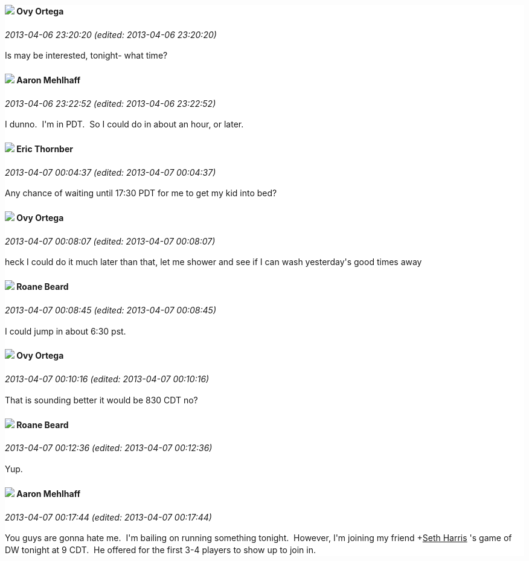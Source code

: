 
<div id='comment z12xyr5gomeou3zek23ouvngttmcw1mjg04'>
  <h4><img src='{{site.baseurl}}//images/avatars/104974982401975004756_photo.jpg'> Ovy Ortega</h4>
      <p><cite>2013-04-06 23:20:20 (edited: 2013-04-06 23:20:20)</cite></p>
        <p>Is may be interested, tonight- what time?</p>
</div>
        

<div id='comment z12xyr5gomeou3zek23ouvngttmcw1mjg04'>
  <h4><img src='{{site.baseurl}}//images/avatars/104596942949609710595_photo.jpg'> Aaron Mehlhaff</h4>
      <p><cite>2013-04-06 23:22:52 (edited: 2013-04-06 23:22:52)</cite></p>
        <p>I dunno.  I&#39;m in PDT.  So I could do in about an hour, or later.  </p>
</div>
        

<div id='comment z12xyr5gomeou3zek23ouvngttmcw1mjg04'>
  <h4><img src='{{site.baseurl}}//images/avatars/106863630807672029241_photo.jpg'> Eric Thornber</h4>
      <p><cite>2013-04-07 00:04:37 (edited: 2013-04-07 00:04:37)</cite></p>
        <p>Any chance of waiting until 17:30 PDT for me to get my kid into bed?</p>
</div>
        

<div id='comment z12xyr5gomeou3zek23ouvngttmcw1mjg04'>
  <h4><img src='{{site.baseurl}}//images/avatars/104974982401975004756_photo.jpg'> Ovy Ortega</h4>
      <p><cite>2013-04-07 00:08:07 (edited: 2013-04-07 00:08:07)</cite></p>
        <p>heck I could do it much later than that, let me shower and see if I can wash yesterday&#39;s good times away</p>
</div>
        

<div id='comment z12xyr5gomeou3zek23ouvngttmcw1mjg04'>
  <h4><img src='{{site.baseurl}}//images/avatars/111529858416331232174_photo.jpg'> Roane Beard</h4>
      <p><cite>2013-04-07 00:08:45 (edited: 2013-04-07 00:08:45)</cite></p>
        <p>I could jump in about 6:30 pst.</p>
</div>
        

<div id='comment z12xyr5gomeou3zek23ouvngttmcw1mjg04'>
  <h4><img src='{{site.baseurl}}//images/avatars/104974982401975004756_photo.jpg'> Ovy Ortega</h4>
      <p><cite>2013-04-07 00:10:16 (edited: 2013-04-07 00:10:16)</cite></p>
        <p>That is sounding better it would be 830 CDT no?</p>
</div>
        

<div id='comment z12xyr5gomeou3zek23ouvngttmcw1mjg04'>
  <h4><img src='{{site.baseurl}}//images/avatars/111529858416331232174_photo.jpg'> Roane Beard</h4>
      <p><cite>2013-04-07 00:12:36 (edited: 2013-04-07 00:12:36)</cite></p>
        <p>Yup.</p>
</div>
        

<div id='comment z12xyr5gomeou3zek23ouvngttmcw1mjg04'>
  <h4><img src='{{site.baseurl}}//images/avatars/104596942949609710595_photo.jpg'> Aaron Mehlhaff</h4>
      <p><cite>2013-04-07 00:17:44 (edited: 2013-04-07 00:17:44)</cite></p>
        <p>You guys are gonna hate me.  I&#39;m bailing on running something tonight.  However, I&#39;m joining my friend <span class="proflinkWrapper"><span class="proflinkPrefix">+</span><a class="proflink" href="https://plus.google.com/108121176379460063180" oid="108121176379460063180">Seth Harris</a></span> &#39;s game of DW tonight at 9 CDT.  He offered for the first 3-4 players to show up to join in.  </p>
</div>
        